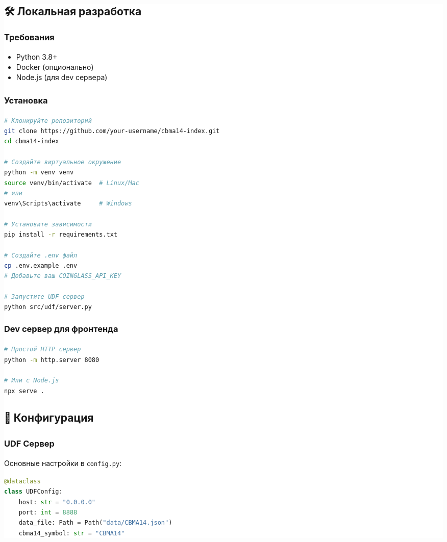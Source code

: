 ## 🛠️ Локальная разработка

### Требования

- Python 3.8+
- Docker (опционально)
- Node.js (для dev сервера)

### Установка

```bash
# Клонируйте репозиторий
git clone https://github.com/your-username/cbma14-index.git
cd cbma14-index

# Создайте виртуальное окружение
python -m venv venv
source venv/bin/activate  # Linux/Mac
# или
venv\Scripts\activate     # Windows

# Установите зависимости
pip install -r requirements.txt

# Создайте .env файл
cp .env.example .env
# Добавьте ваш COINGLASS_API_KEY

# Запустите UDF сервер
python src/udf/server.py
```

### Dev сервер для фронтенда

```bash
# Простой HTTP сервер
python -m http.server 8080

# Или с Node.js
npx serve .
```

## 🔧 Конфигурация

### UDF Сервер

Основные настройки в `config.py`:

```python
@dataclass
class UDFConfig:
    host: str = "0.0.0.0"
    port: int = 8888
    data_file: Path = Path("data/CBMA14.json")
    cbma14_symbol: str = "CBMA14"
```
